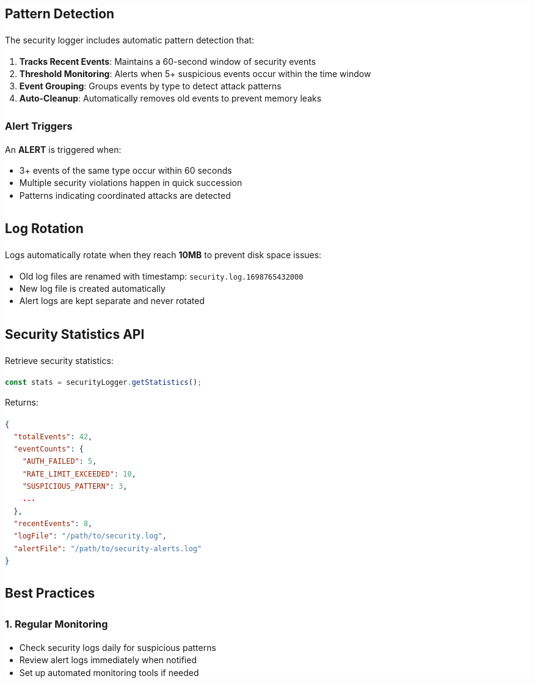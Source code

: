 ## Pattern Detection

The security logger includes automatic pattern detection that:

1. **Tracks Recent Events**: Maintains a 60-second window of security events
2. **Threshold Monitoring**: Alerts when 5+ suspicious events occur within the time window
3. **Event Grouping**: Groups events by type to detect attack patterns
4. **Auto-Cleanup**: Automatically removes old events to prevent memory leaks

### Alert Triggers

An **ALERT** is triggered when:
- 3+ events of the same type occur within 60 seconds
- Multiple security violations happen in quick succession
- Patterns indicating coordinated attacks are detected

## Log Rotation

Logs automatically rotate when they reach **10MB** to prevent disk space issues:
- Old log files are renamed with timestamp: `security.log.1698765432000`
- New log file is created automatically
- Alert logs are kept separate and never rotated

## Security Statistics API

Retrieve security statistics:

```typescript
const stats = securityLogger.getStatistics();
```

Returns:
```json
{
  "totalEvents": 42,
  "eventCounts": {
    "AUTH_FAILED": 5,
    "RATE_LIMIT_EXCEEDED": 10,
    "SUSPICIOUS_PATTERN": 3,
    ...
  },
  "recentEvents": 8,
  "logFile": "/path/to/security.log",
  "alertFile": "/path/to/security-alerts.log"
}
```

## Best Practices

### 1. Regular Monitoring
- Check security logs daily for suspicious patterns
- Review alert logs immediately when notified
- Set up automated monitoring tools if needed
